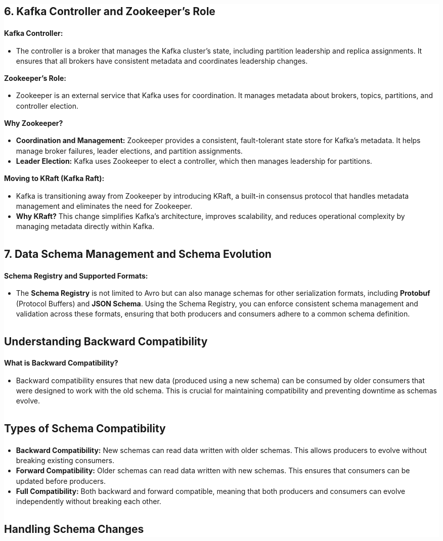 ## 6\. Kafka Controller and Zookeeper’s Role

**Kafka Controller:**

- The controller is a broker that manages the Kafka cluster’s state, including partition leadership and replica assignments. It ensures that all brokers have consistent metadata and coordinates leadership changes.

**Zookeeper’s Role:**

- Zookeeper is an external service that Kafka uses for coordination. It manages metadata about brokers, topics, partitions, and controller election.

**Why Zookeeper?**

- **Coordination and Management:** Zookeeper provides a consistent, fault-tolerant state store for Kafka’s metadata. It helps manage broker failures, leader elections, and partition assignments.
- **Leader Election:** Kafka uses Zookeeper to elect a controller, which then manages leadership for partitions.

**Moving to KRaft (Kafka Raft):**

- Kafka is transitioning away from Zookeeper by introducing KRaft, a built-in consensus protocol that handles metadata management and eliminates the need for Zookeeper.
- **Why KRaft?** This change simplifies Kafka’s architecture, improves scalability, and reduces operational complexity by managing metadata directly within Kafka.

## 7\. Data Schema Management and Schema Evolution

**Schema Registry and Supported Formats:**

- The **Schema Registry** is not limited to Avro but can also manage schemas for other serialization formats, including **Protobuf** (Protocol Buffers) and **JSON Schema**. Using the Schema Registry, you can enforce consistent schema management and validation across these formats, ensuring that both producers and consumers adhere to a common schema definition.

## Understanding Backward Compatibility

**What is Backward Compatibility?**

- Backward compatibility ensures that new data (produced using a new schema) can be consumed by older consumers that were designed to work with the old schema. This is crucial for maintaining compatibility and preventing downtime as schemas evolve.

## Types of Schema Compatibility

- **Backward Compatibility:** New schemas can read data written with older schemas. This allows producers to evolve without breaking existing consumers.
- **Forward Compatibility:** Older schemas can read data written with new schemas. This ensures that consumers can be updated before producers.
- **Full Compatibility:** Both backward and forward compatible, meaning that both producers and consumers can evolve independently without breaking each other.

## Handling Schema Changes
